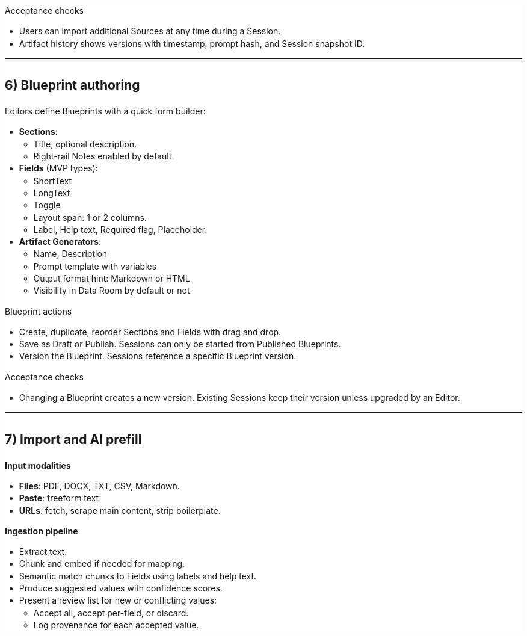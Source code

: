 Acceptance checks

- Users can import additional Sources at any time during a Session.
- Artifact history shows versions with timestamp, prompt hash, and Session snapshot ID.

---

## 6) Blueprint authoring

Editors define Blueprints with a quick form builder:

- **Sections**:
  - Title, optional description.
  - Right-rail Notes enabled by default.
- **Fields** (MVP types):
  - ShortText
  - LongText
  - Toggle
  - Layout span: 1 or 2 columns.
  - Label, Help text, Required flag, Placeholder.
- **Artifact Generators**:
  - Name, Description
  - Prompt template with variables
  - Output format hint: Markdown or HTML
  - Visibility in Data Room by default or not

Blueprint actions

- Create, duplicate, reorder Sections and Fields with drag and drop.
- Save as Draft or Publish. Sessions can only be started from Published Blueprints.
- Version the Blueprint. Sessions reference a specific Blueprint version.

Acceptance checks

- Changing a Blueprint creates a new version. Existing Sessions keep their version unless upgraded by an Editor.

---

## 7) Import and AI prefill

**Input modalities**

- **Files**: PDF, DOCX, TXT, CSV, Markdown.
- **Paste**: freeform text.
- **URLs**: fetch, scrape main content, strip boilerplate.

**Ingestion pipeline**

- Extract text.
- Chunk and embed if needed for mapping.
- Semantic match chunks to Fields using labels and help text.
- Produce suggested values with confidence scores.
- Present a review list for new or conflicting values:
  - Accept all, accept per-field, or discard.
  - Log provenance for each accepted value.

